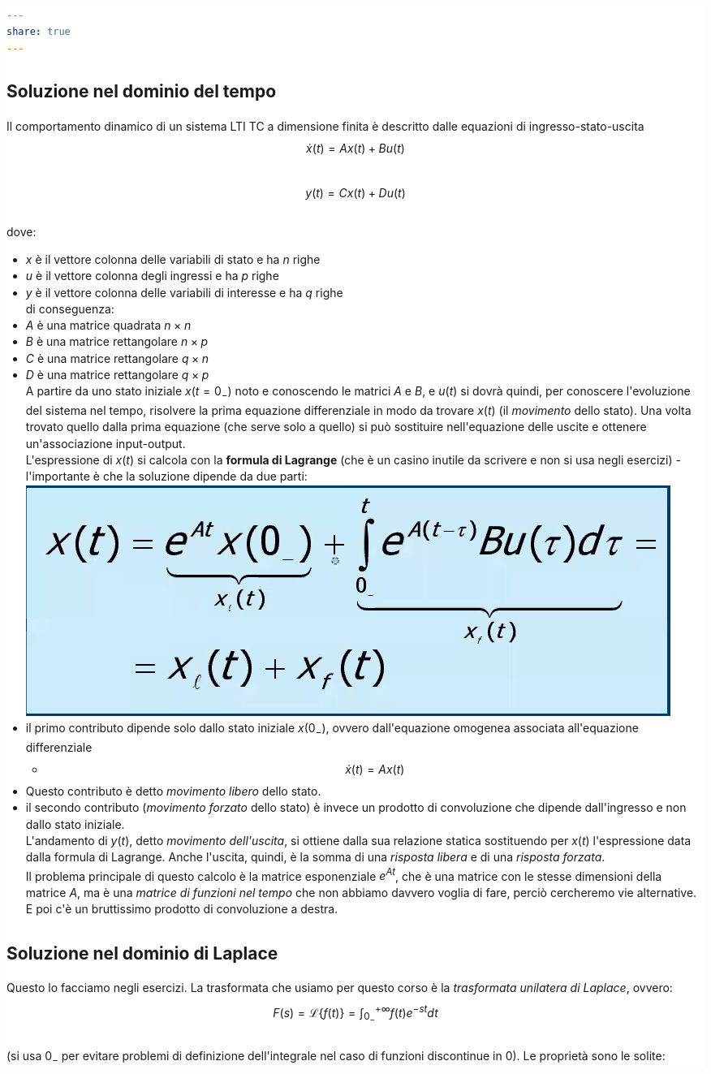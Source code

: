 ```yaml
---  
share: true  
---  
```

## Soluzione nel dominio del tempo  
Il comportamento dinamico di un sistema LTI TC a dimensione finita è descritto dalle equazioni di ingresso-stato-uscita   
$$\dot{x}(t) = Ax(t)+Bu(t)$$  
$$y(t) = Cx(t)+Du(t)$$  
dove:  
- $x$ è il vettore colonna delle variabili di stato e ha $n$ righe  
- $u$ è il vettore colonna degli ingressi e ha $p$ righe  
- $y$ è il vettore colonna delle variabili di interesse e ha $q$ righe  
di conseguenza:  
- $A$ è una matrice quadrata $n\times n$  
- $B$ è una matrice rettangolare $n\times p$  
- $C$ è una matrice rettangolare $q\times n$  
- $D$ è una matrice rettangolare $q\times p$  
A partire da uno stato iniziale $x(t=0_-)$ noto e conoscendo le matrici $A$ e $B$, e $u(t)$ si dovrà quindi, per conoscere l'evoluzione del sistema nel tempo, risolvere la prima equazione differenziale in modo da trovare $x(t)$ (il *movimento* dello stato). Una volta trovato quello dalla prima equazione (che serve solo a quello) si può sostituire nell'equazione delle uscite e ottenere un'associazione input-output.  
L'espressione di $x(t)$ si calcola con la **formula di Lagrange** (che è un casino inutile da scrivere e non si usa negli esercizi) - l'importante è che la soluzione dipende da due parti:  
![Pasted image 20230426105530.png](./img/Pasted%20image%2020230426105530.png)  
- il primo contributo dipende solo dallo stato iniziale $x(0_-)$, ovvero dall'equazione omogenea associata all'equazione differenziale   
	- $$\dot{x}(t)=Ax(t)$$  
- Questo contributo è detto *movimento libero* dello stato.  
- il secondo contributo (*movimento forzato* dello stato) è invece un prodotto di convoluzione che dipende dall'ingresso e non dallo stato iniziale.  
L'andamento di $y(t)$, detto *movimento dell'uscita*, si ottiene dalla sua relazione statica sostituendo per $x(t)$ l'espressione data dalla formula di Lagrange. Anche l'uscita, quindi, è la somma di una *risposta libera* e di una *risposta forzata*.  
Il problema principale di questo calcolo è la matrice esponenziale $e^{At}$, che è una matrice con le stesse dimensioni della matrice $A$, ma è una *matrice di funzioni nel tempo* che non abbiamo davvero voglia di fare, perciò cercheremo vie alternative. E poi c'è un bruttissimo prodotto di convoluzione a destra.  
## Soluzione nel dominio di Laplace  
Questo lo facciamo negli esercizi. La trasformata che usiamo per questo corso è la *trasformata unilatera di Laplace*, ovvero:  
$$F(s)=\mathcal{L}\{f(t)\}=\int_{0_-}^{+\infty}{f(t)e^{-st}dt}$$  
(si usa $0_-$ per evitare problemi di definizione dell'integrale nel caso di funzioni discontinue in $0$). Le proprietà sono le solite:  